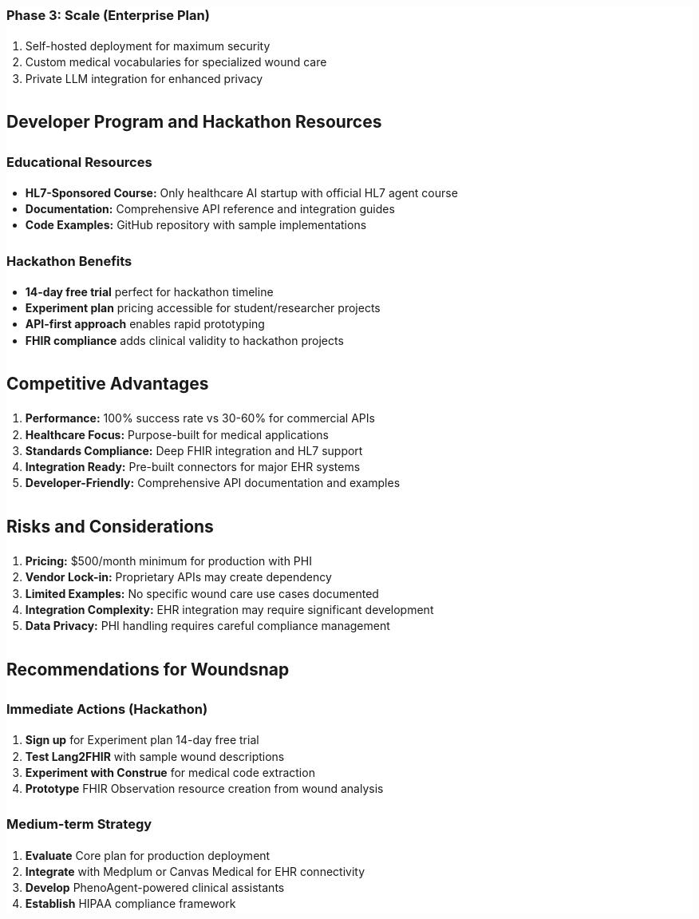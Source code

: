 ### Phase 3: Scale (Enterprise Plan)
1. Self-hosted deployment for maximum security
2. Custom medical vocabularies for specialized wound care
3. Private LLM integration for enhanced privacy

## Developer Program and Hackathon Resources

### Educational Resources
- **HL7-Sponsored Course:** Only healthcare AI startup with official HL7 agent course
- **Documentation:** Comprehensive API reference and integration guides
- **Code Examples:** GitHub repository with sample implementations

### Hackathon Benefits
- **14-day free trial** perfect for hackathon timeline
- **Experiment plan** pricing accessible for student/researcher projects
- **API-first approach** enables rapid prototyping
- **FHIR compliance** adds clinical validity to hackathon projects

## Competitive Advantages

1. **Performance:** 100% success rate vs 30-60% for commercial APIs
2. **Healthcare Focus:** Purpose-built for medical applications
3. **Standards Compliance:** Deep FHIR integration and HL7 support
4. **Integration Ready:** Pre-built connectors for major EHR systems
5. **Developer-Friendly:** Comprehensive API documentation and examples

## Risks and Considerations

1. **Pricing:** $500/month minimum for production with PHI
2. **Vendor Lock-in:** Proprietary APIs may create dependency
3. **Limited Examples:** No specific wound care use cases documented
4. **Integration Complexity:** EHR integration may require significant development
5. **Data Privacy:** PHI handling requires careful compliance management

## Recommendations for Woundsnap

### Immediate Actions (Hackathon)
1. **Sign up** for Experiment plan 14-day free trial
2. **Test Lang2FHIR** with sample wound descriptions
3. **Experiment with Construe** for medical code extraction
4. **Prototype** FHIR Observation resource creation from wound analysis

### Medium-term Strategy
1. **Evaluate** Core plan for production deployment
2. **Integrate** with Medplum or Canvas Medical for EHR connectivity
3. **Develop** PhenoAgent-powered clinical assistants
4. **Establish** HIPAA compliance framework
